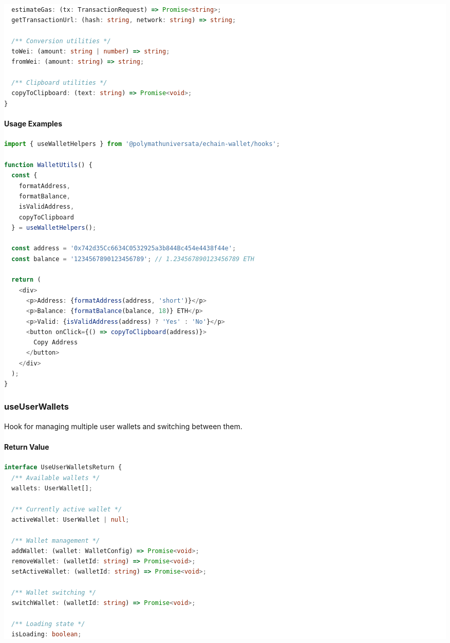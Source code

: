 ```typescript
  estimateGas: (tx: TransactionRequest) => Promise<string>;
  getTransactionUrl: (hash: string, network: string) => string;

  /** Conversion utilities */
  toWei: (amount: string | number) => string;
  fromWei: (amount: string) => string;

  /** Clipboard utilities */
  copyToClipboard: (text: string) => Promise<void>;
}
```

#### Usage Examples

```typescript
import { useWalletHelpers } from '@polymathuniversata/echain-wallet/hooks';

function WalletUtils() {
  const {
    formatAddress,
    formatBalance,
    isValidAddress,
    copyToClipboard
  } = useWalletHelpers();

  const address = '0x742d35Cc6634C0532925a3b844Bc454e4438f44e';
  const balance = '1234567890123456789'; // 1.234567890123456789 ETH

  return (
    <div>
      <p>Address: {formatAddress(address, 'short')}</p>
      <p>Balance: {formatBalance(balance, 18)} ETH</p>
      <p>Valid: {isValidAddress(address) ? 'Yes' : 'No'}</p>
      <button onClick={() => copyToClipboard(address)}>
        Copy Address
      </button>
    </div>
  );
}
```

### useUserWallets

Hook for managing multiple user wallets and switching between them.

#### Return Value

```typescript
interface UseUserWalletsReturn {
  /** Available wallets */
  wallets: UserWallet[];

  /** Currently active wallet */
  activeWallet: UserWallet | null;

  /** Wallet management */
  addWallet: (wallet: WalletConfig) => Promise<void>;
  removeWallet: (walletId: string) => Promise<void>;
  setActiveWallet: (walletId: string) => Promise<void>;

  /** Wallet switching */
  switchWallet: (walletId: string) => Promise<void>;

  /** Loading state */
  isLoading: boolean;
```